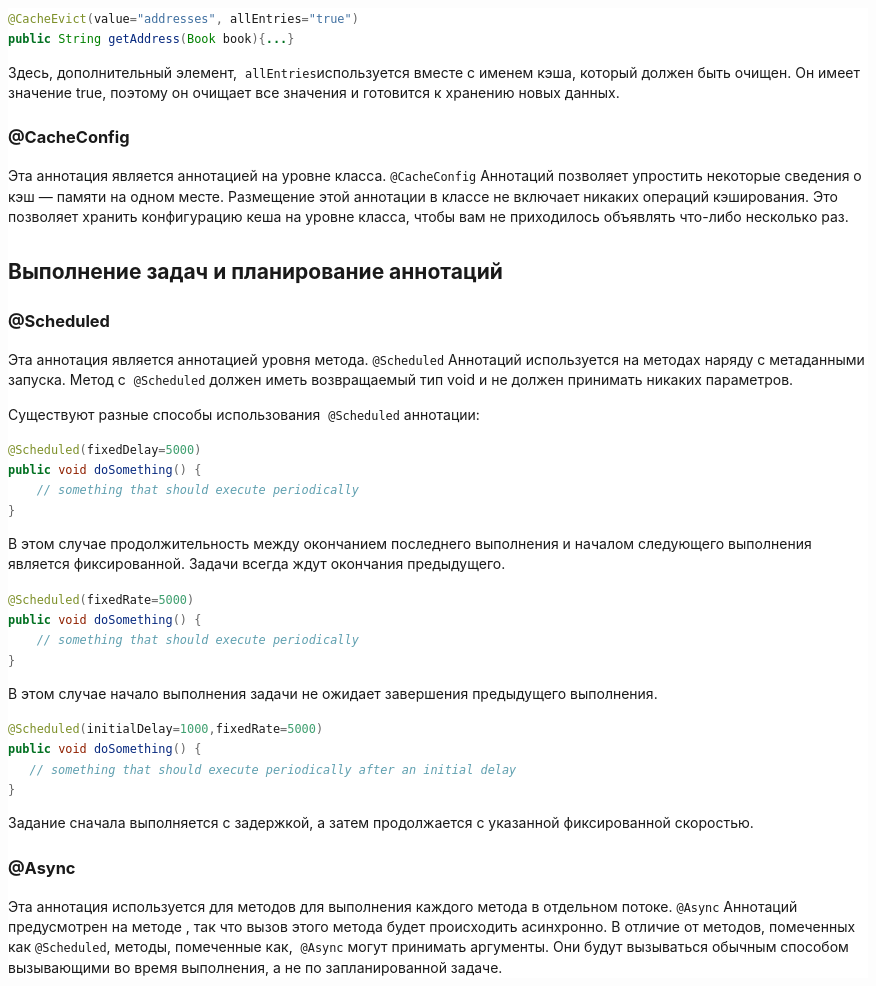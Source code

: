 ```java
@CacheEvict(value="addresses", allEntries="true")
public String getAddress(Book book){...}
```

Здесь, дополнительный элемент,  `allEntries`используется вместе с именем кэша, который должен быть очищен. Он имеет значение true, поэтому он очищает все значения и готовится к хранению новых данных.

### @CacheConfig

Эта аннотация является аннотацией на уровне класса. `@CacheConfig` Аннотаций позволяет упростить некоторые сведения о кэш — памяти на одном месте. Размещение этой аннотации в классе не включает никаких операций кэширования. Это позволяет хранить конфигурацию кеша на уровне класса, чтобы вам не приходилось объявлять что-либо несколько раз.

## Выполнение задач и планирование аннотаций

### @Scheduled

Эта аннотация является аннотацией уровня метода. `@Scheduled` Аннотаций используется на методах наряду с метаданными запуска. Метод с  `@Scheduled` должен иметь возвращаемый тип void и не должен принимать никаких параметров.

Существуют разные способы использования  `@Scheduled` аннотации:

```java
@Scheduled(fixedDelay=5000)
public void doSomething() {
    // something that should execute periodically   
}
```

В этом случае продолжительность между окончанием последнего выполнения и началом следующего выполнения является фиксированной. Задачи всегда ждут окончания предыдущего.

```java
@Scheduled(fixedRate=5000)
public void doSomething() { 
    // something that should execute periodically 
}
```

В этом случае начало выполнения задачи не ожидает завершения предыдущего выполнения.

```java
@Scheduled(initialDelay=1000,fixedRate=5000)
public void doSomething() { 
   // something that should execute periodically after an initial delay  
}
```

Задание сначала выполняется с задержкой, а затем продолжается с указанной фиксированной скоростью.

### @Async

Эта аннотация используется для методов для выполнения каждого метода в отдельном потоке. `@Async` Аннотаций предусмотрен на методе , так что вызов этого метода будет происходить асинхронно. В отличие от методов, помеченных как `@Scheduled`, методы, помеченные как,  `@Async` могут принимать аргументы. Они будут вызываться обычным способом вызывающими во время выполнения, а не по запланированной задаче.
